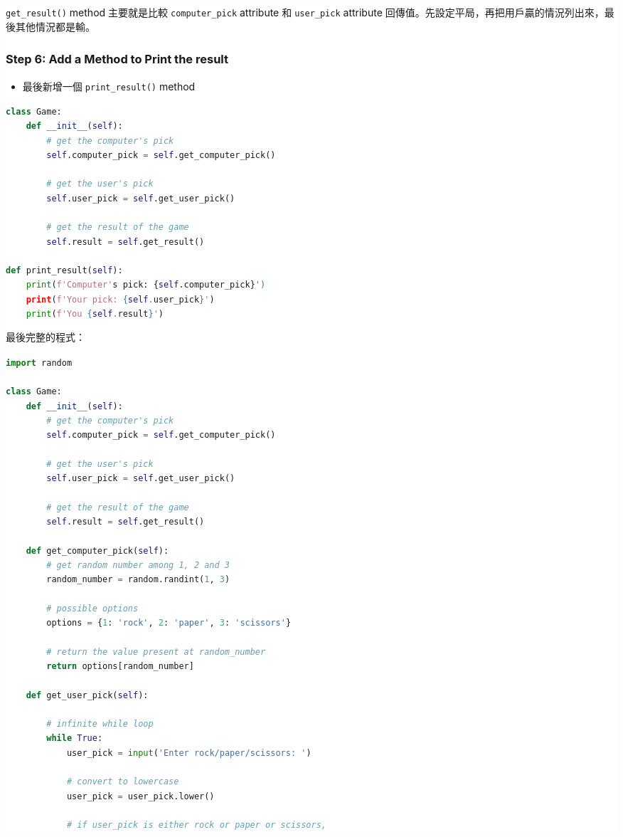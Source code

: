 ```python
```

&#x20;`get_result()` method 主要就是比較 `computer_pick` attribute 和 `user_pick` attribute 回傳值。先設定平局，再把用戶贏的情況列出來，最後其他情況都是輸。





### Step 6: Add a Method to Print the result

* 最後新增一個 `print_result()` method

```python
class Game:
    def __init__(self):
        # get the computer's pick 
        self.computer_pick = self.get_computer_pick()
        
        # get the user's pick
        self.user_pick = self.get_user_pick()

        # get the result of the game
        self.result = self.get_result()   

def print_result(self):
    print(f'Computer's pick: {self.computer_pick}')
    print(f'Your pick: {self.user_pick}')
    print(f'You {self.result}')
```

最後完整的程式：

```python
import random

class Game:
    def __init__(self):
        # get the computer's pick 
        self.computer_pick = self.get_computer_pick()
        
        # get the user's pick
        self.user_pick = self.get_user_pick()

        # get the result of the game
        self.result = self.get_result()     
    
    def get_computer_pick(self):
        # get random number among 1, 2 and 3
        random_number = random.randint(1, 3)
        
        # possible options 
        options = {1: 'rock', 2: 'paper', 3: 'scissors'}
        
        # return the value present at random_number
        return options[random_number]

    def get_user_pick(self):
        
        # infinite while loop 
        while True:
            user_pick = input('Enter rock/paper/scissors: ')

            # convert to lowercase
            user_pick = user_pick.lower()

            # if user_pick is either rock or paper or scissors,
```
